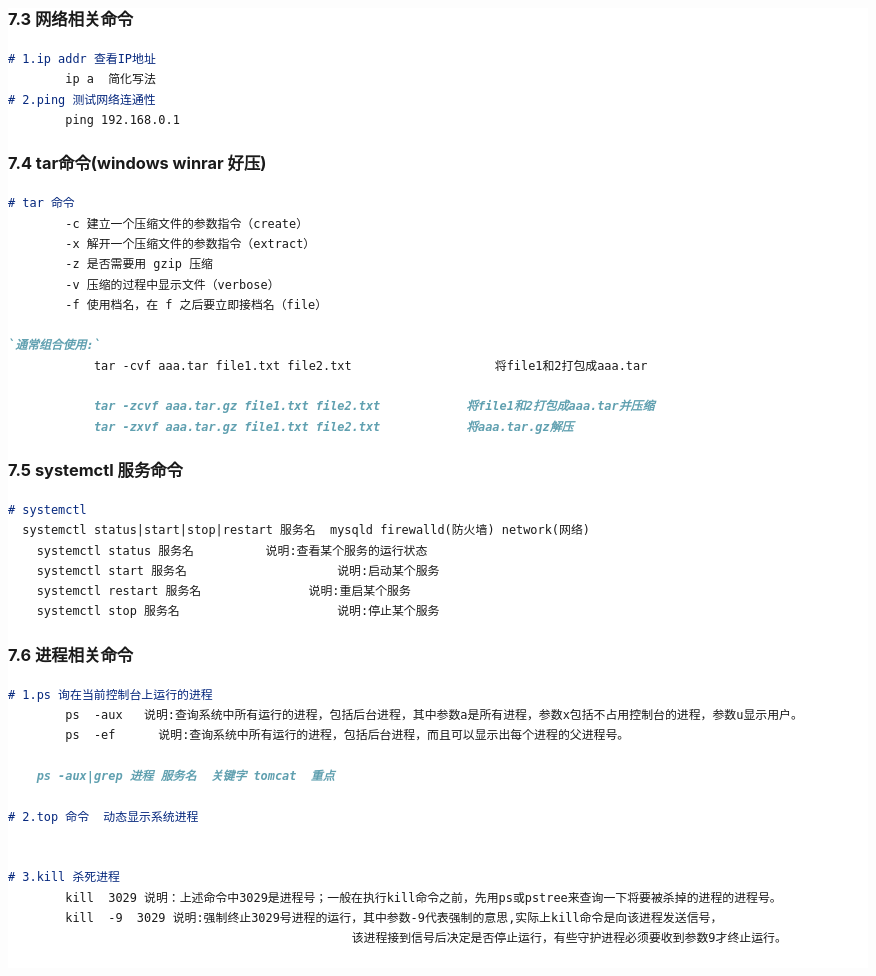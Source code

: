 ### 7.3 网络相关命令

```markdown
# 1.ip addr 查看IP地址
		ip a  简化写法
# 2.ping 测试网络连通性
		ping 192.168.0.1
```

### 7.4 tar命令(windows winrar 好压)

```markdown
# tar 命令   
		-c 建立一个压缩文件的参数指令（create）
		-x 解开一个压缩文件的参数指令（extract）
		-z 是否需要用 gzip 压缩  
		-v 压缩的过程中显示文件（verbose）
		-f 使用档名，在 f 之后要立即接档名（file）

`通常组合使用:`
			tar -cvf aaa.tar file1.txt file2.txt 					将file1和2打包成aaa.tar
			
			tar -zcvf aaa.tar.gz file1.txt file2.txt 			将file1和2打包成aaa.tar并压缩
			tar -zxvf aaa.tar.gz file1.txt file2.txt 			将aaa.tar.gz解压
```

### 7.5 systemctl 服务命令

```markdown
# systemctl 
  systemctl status|start|stop|restart 服务名  mysqld firewalld(防火墙) network(网络)
	systemctl status 服务名          说明:查看某个服务的运行状态
	systemctl start 服务名 					说明:启动某个服务
	systemctl restart 服务名 				说明:重启某个服务
	systemctl stop 服务名 						说明:停止某个服务
```

### 7.6 进程相关命令

```markdown
# 1.ps 询在当前控制台上运行的进程
		ps  -aux   说明:查询系统中所有运行的进程，包括后台进程，其中参数a是所有进程，参数x包括不占用控制台的进程，参数u显示用户。
		ps  -ef		 说明:查询系统中所有运行的进程，包括后台进程，而且可以显示出每个进程的父进程号。

    ps -aux|grep 进程 服务名  关键字 tomcat  重点

# 2.top	命令  动态显示系统进程


# 3.kill 杀死进程
		kill  3029 说明：上述命令中3029是进程号；一般在执行kill命令之前，先用ps或pstree来查询一下将要被杀掉的进程的进程号。 
		kill  -9  3029 说明:强制终止3029号进程的运行，其中参数-9代表强制的意思,实际上kill命令是向该进程发送信号，
												该进程接到信号后决定是否停止运行，有些守护进程必须要收到参数9才终止运行。
		
```
